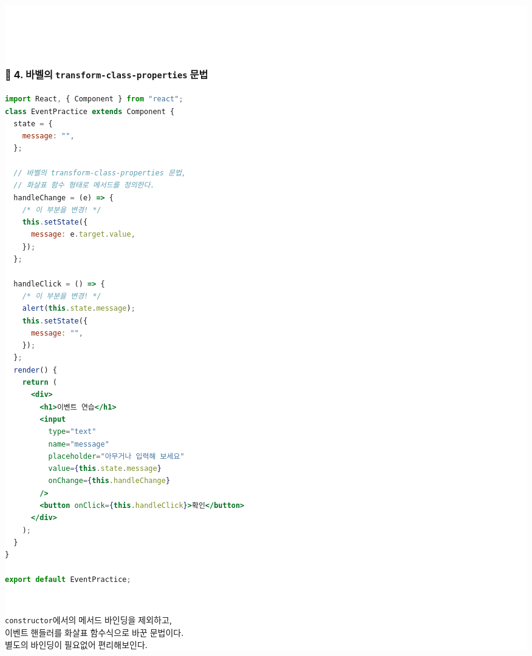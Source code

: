 <br/>
<br/>
<br/>
<br/>

### 🐰 4. 바벨의 `transform-class-properties` 문법

```jsx
import React, { Component } from "react";
class EventPractice extends Component {
  state = {
    message: "",
  };

  // 바벨의 transform-class-properties 문법,
  // 화살표 함수 형태로 메서드를 정의한다.
  handleChange = (e) => {
    /* 이 부분을 변경! */
    this.setState({
      message: e.target.value,
    });
  };

  handleClick = () => {
    /* 이 부분을 변경! */
    alert(this.state.message);
    this.setState({
      message: "",
    });
  };
  render() {
    return (
      <div>
        <h1>이벤트 연습</h1>
        <input
          type="text"
          name="message"
          placeholder="아무거나 입력해 보세요"
          value={this.state.message}
          onChange={this.handleChange}
        />
        <button onClick={this.handleClick}>확인</button>
      </div>
    );
  }
}

export default EventPractice;
```

<br/>

`constructor`에서의 메서드 바인딩을 제외하고,  
이벤트 핸들러를 화살표 함수식으로 바꾼 문법이다.  
별도의 바인딩이 필요없어 편리해보인다.
